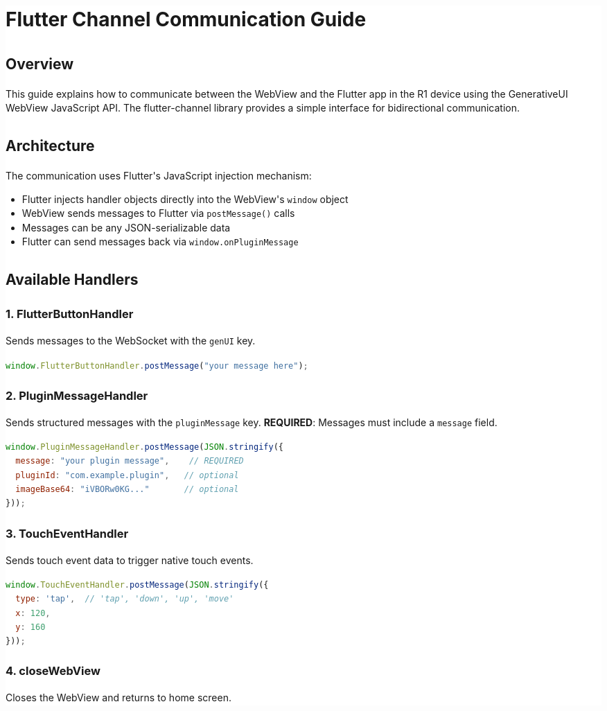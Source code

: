 # Flutter Channel Communication Guide

## Overview

This guide explains how to communicate between the WebView and the Flutter app in the R1 device using the GenerativeUI WebView JavaScript API. The flutter-channel library provides a simple interface for bidirectional communication.

## Architecture

The communication uses Flutter's JavaScript injection mechanism:
- Flutter injects handler objects directly into the WebView's `window` object
- WebView sends messages to Flutter via `postMessage()` calls
- Messages can be any JSON-serializable data
- Flutter can send messages back via `window.onPluginMessage`

## Available Handlers

### 1. **FlutterButtonHandler**
Sends messages to the WebSocket with the `genUI` key.

```javascript
window.FlutterButtonHandler.postMessage("your message here");
```

### 2. **PluginMessageHandler**
Sends structured messages with the `pluginMessage` key. **REQUIRED**: Messages must include a `message` field.

```javascript
window.PluginMessageHandler.postMessage(JSON.stringify({
  message: "your plugin message",    // REQUIRED
  pluginId: "com.example.plugin",   // optional
  imageBase64: "iVBORw0KG..."       // optional
}));
```

### 3. **TouchEventHandler**
Sends touch event data to trigger native touch events.

```javascript
window.TouchEventHandler.postMessage(JSON.stringify({
  type: 'tap',  // 'tap', 'down', 'up', 'move'
  x: 120,
  y: 160
}));
```

### 4. **closeWebView**
Closes the WebView and returns to home screen.
